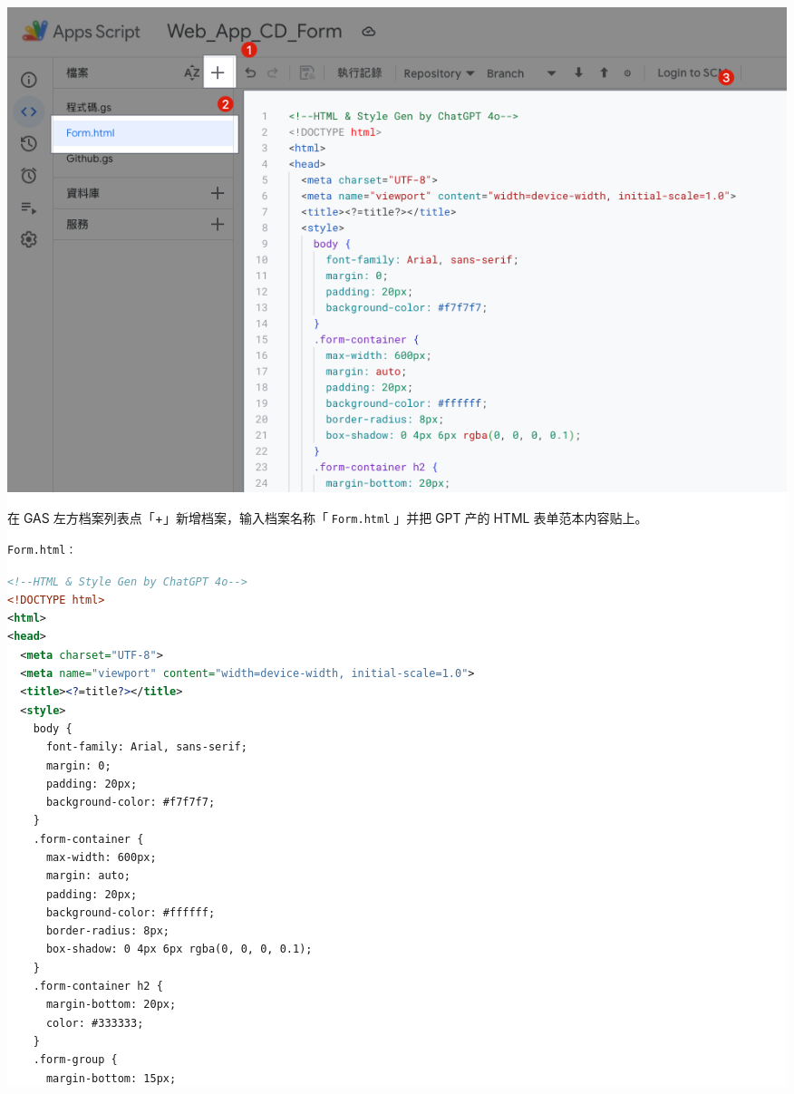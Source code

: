 ![](/assets/4cb4437818f2/1*F_HrfV_k16g_ojm1WIDDuA.png)



在 GAS 左方档案列表点「+」新增档案，输入档案名称「 `Form.html` 」并把 GPT 产的 HTML 表单范本内容贴上。



`Form.html：`



```xml
<!--HTML & Style Gen by ChatGPT 4o-->
<!DOCTYPE html>
<html>
<head>
  <meta charset="UTF-8">
  <meta name="viewport" content="width=device-width, initial-scale=1.0">
  <title><?=title?></title>
  <style>
    body {
      font-family: Arial, sans-serif;
      margin: 0;
      padding: 20px;
      background-color: #f7f7f7;
    }
    .form-container {
      max-width: 600px;
      margin: auto;
      padding: 20px;
      background-color: #ffffff;
      border-radius: 8px;
      box-shadow: 0 4px 6px rgba(0, 0, 0, 0.1);
    }
    .form-container h2 {
      margin-bottom: 20px;
      color: #333333;
    }
    .form-group {
      margin-bottom: 15px;
```